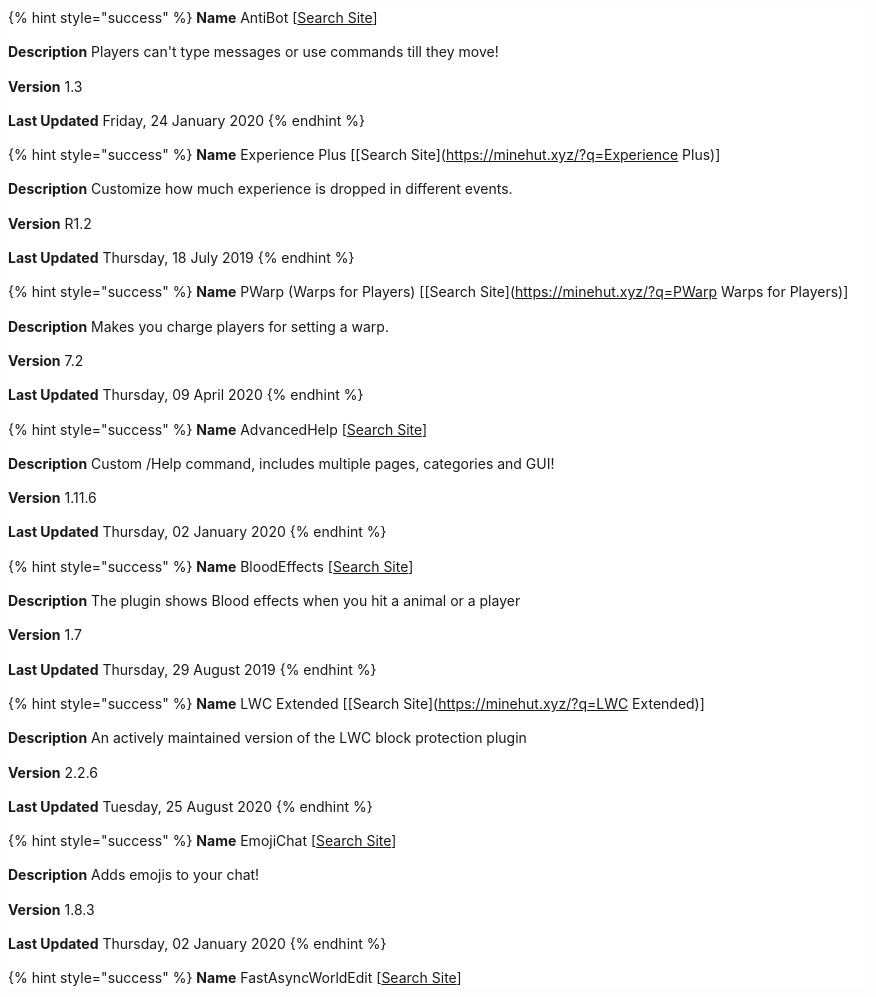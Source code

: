{% hint style="success" %} **Name** AntiBot [[Search Site](https://minehut.xyz/?q=AntiBot)]

**Description** Players can't type messages or use commands till they move!

**Version** 1.3

**Last Updated** Friday, 24 January 2020 {% endhint %}

{% hint style="success" %} **Name** Experience Plus [[Search Site](https://minehut.xyz/?q=Experience Plus)]

**Description** Customize how much experience is dropped in different events.

**Version** R1.2

**Last Updated** Thursday, 18 July 2019 {% endhint %}

{% hint style="success" %} **Name** PWarp (Warps for Players) [[Search Site](https://minehut.xyz/?q=PWarp Warps for Players)]

**Description** Makes you charge players for setting a warp.

**Version** 7.2

**Last Updated** Thursday, 09 April 2020 {% endhint %}

{% hint style="success" %} **Name** AdvancedHelp [[Search Site](https://minehut.xyz/?q=AdvancedHelp)]

**Description** Custom /Help command, includes multiple pages, categories and GUI!

**Version** 1.11.6

**Last Updated** Thursday, 02 January 2020 {% endhint %}

{% hint style="success" %} **Name** BloodEffects [[Search Site](https://minehut.xyz/?q=BloodEffects)]

**Description** The plugin shows Blood effects when you hit a animal or a player

**Version** 1.7

**Last Updated** Thursday, 29 August 2019 {% endhint %}

{% hint style="success" %} **Name** LWC Extended [[Search Site](https://minehut.xyz/?q=LWC Extended)]

**Description** An actively maintained version of the LWC block protection plugin

**Version** 2.2.6

**Last Updated** Tuesday, 25 August 2020 {% endhint %}

{% hint style="success" %} **Name** EmojiChat [[Search Site](https://minehut.xyz/?q=EmojiChat)]

**Description** Adds emojis to your chat!

**Version** 1.8.3

**Last Updated** Thursday, 02 January 2020 {% endhint %}

{% hint style="success" %} **Name** FastAsyncWorldEdit [[Search Site](https://minehut.xyz/?q=FastAsyncWorldEdit)]
